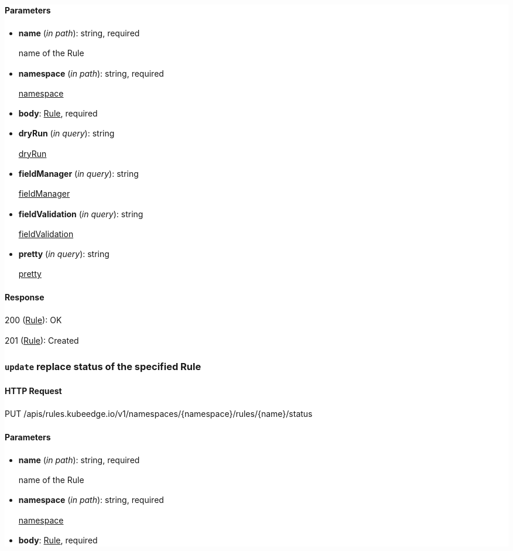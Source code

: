 #### Parameters


- **name** (*in path*): string, required

  name of the Rule


- **namespace** (*in path*): string, required

  [namespace](../Common%20Parameter/common-parameters#namespace)


- **body**: [Rule](/rule-v1#rule), required

  


- **dryRun** (*in query*): string

  [dryRun](../Common%20Parameter/common-parameters#dryrun)


- **fieldManager** (*in query*): string

  [fieldManager](../Common%20Parameter/common-parameters#fieldmanager)


- **fieldValidation** (*in query*): string

  [fieldValidation](../Common%20Parameter/common-parameters#fieldvalidation)


- **pretty** (*in query*): string

  [pretty](../Common%20Parameter/common-parameters#pretty)



#### Response


200 ([Rule](/rule-v1#rule)): OK

201 ([Rule](/rule-v1#rule)): Created


### `update` replace status of the specified Rule

#### HTTP Request

PUT /apis/rules.kubeedge.io/v1/namespaces/{namespace}/rules/{name}/status

#### Parameters


- **name** (*in path*): string, required

  name of the Rule


- **namespace** (*in path*): string, required

  [namespace](../Common%20Parameter/common-parameters#namespace)


- **body**: [Rule](/rule-v1#rule), required
